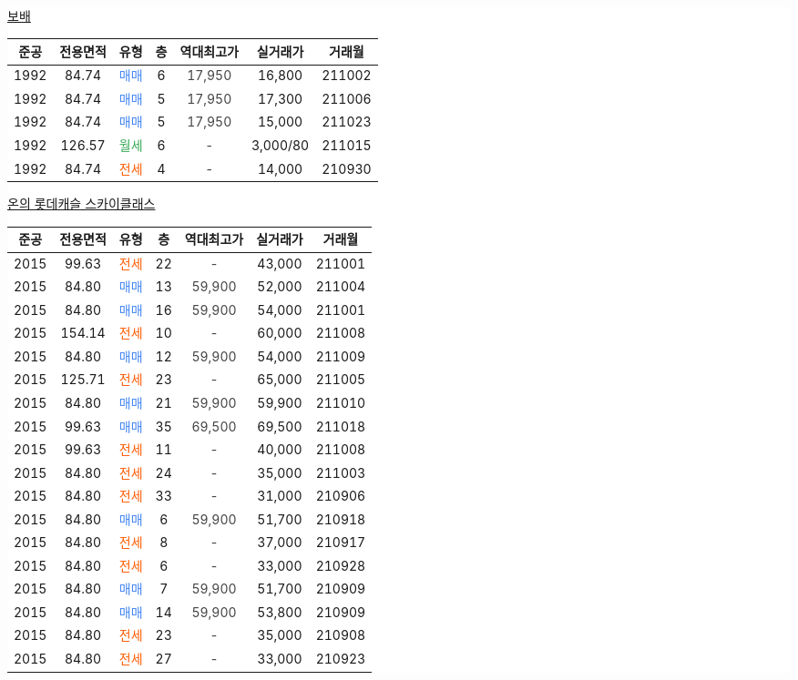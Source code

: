 [보배](https://search.naver.com/search.naver?query=%EA%B0%95%EC%9B%90%EB%8F%84+%EC%B6%98%EC%B2%9C%EC%8B%9C+%EC%98%A8%EC%9D%98%EB%8F%99+%EB%B3%B4%EB%B0%B0)

|준공|전용면적|유형|층|역대최고가|실거래가|거래월|
|:---:|:---:|:---:|:---:|:---:|:---:|:---:|
|1992|84.74|<span style="color:#4285f3">매매</span>|6|<span style="color:#444444">17,950</span>|16,800|211002|
|1992|84.74|<span style="color:#4285f3">매매</span>|5|<span style="color:#444444">17,950</span>|17,300|211006|
|1992|84.74|<span style="color:#4285f3">매매</span>|5|<span style="color:#444444">17,950</span>|15,000|211023|
|1992|126.57|<span style="color:#34a853">월세</span>|6|<span style="color:#444444">-</span>|3,000/80|211015|
|1992|84.74|<span style="color:#ff5a00">전세</span>|4|<span style="color:#444444">-</span>|14,000|210930|

[온의 롯데캐슬 스카이클래스](https://search.naver.com/search.naver?query=%EA%B0%95%EC%9B%90%EB%8F%84+%EC%B6%98%EC%B2%9C%EC%8B%9C+%EC%98%A8%EC%9D%98%EB%8F%99+%EC%98%A8%EC%9D%98+%EB%A1%AF%EB%8D%B0%EC%BA%90%EC%8A%AC+%EC%8A%A4%EC%B9%B4%EC%9D%B4%ED%81%B4%EB%9E%98%EC%8A%A4)

|준공|전용면적|유형|층|역대최고가|실거래가|거래월|
|:---:|:---:|:---:|:---:|:---:|:---:|:---:|
|2015|99.63|<span style="color:#ff5a00">전세</span>|22|<span style="color:#444444">-</span>|43,000|211001|
|2015|84.80|<span style="color:#4285f3">매매</span>|13|<span style="color:#444444">59,900</span>|52,000|211004|
|2015|84.80|<span style="color:#4285f3">매매</span>|16|<span style="color:#444444">59,900</span>|54,000|211001|
|2015|154.14|<span style="color:#ff5a00">전세</span>|10|<span style="color:#444444">-</span>|60,000|211008|
|2015|84.80|<span style="color:#4285f3">매매</span>|12|<span style="color:#444444">59,900</span>|54,000|211009|
|2015|125.71|<span style="color:#ff5a00">전세</span>|23|<span style="color:#444444">-</span>|65,000|211005|
|2015|84.80|<span style="color:#4285f3">매매</span>|21|<span style="color:#444444">59,900</span>|59,900|211010|
|2015|99.63|<span style="color:#4285f3">매매</span>|35|<span style="color:#444444">69,500</span>|69,500|211018|
|2015|99.63|<span style="color:#ff5a00">전세</span>|11|<span style="color:#444444">-</span>|40,000|211008|
|2015|84.80|<span style="color:#ff5a00">전세</span>|24|<span style="color:#444444">-</span>|35,000|211003|
|2015|84.80|<span style="color:#ff5a00">전세</span>|33|<span style="color:#444444">-</span>|31,000|210906|
|2015|84.80|<span style="color:#4285f3">매매</span>|6|<span style="color:#444444">59,900</span>|51,700|210918|
|2015|84.80|<span style="color:#ff5a00">전세</span>|8|<span style="color:#444444">-</span>|37,000|210917|
|2015|84.80|<span style="color:#ff5a00">전세</span>|6|<span style="color:#444444">-</span>|33,000|210928|
|2015|84.80|<span style="color:#4285f3">매매</span>|7|<span style="color:#444444">59,900</span>|51,700|210909|
|2015|84.80|<span style="color:#4285f3">매매</span>|14|<span style="color:#444444">59,900</span>|53,800|210909|
|2015|84.80|<span style="color:#ff5a00">전세</span>|23|<span style="color:#444444">-</span>|35,000|210908|
|2015|84.80|<span style="color:#ff5a00">전세</span>|27|<span style="color:#444444">-</span>|33,000|210923|

